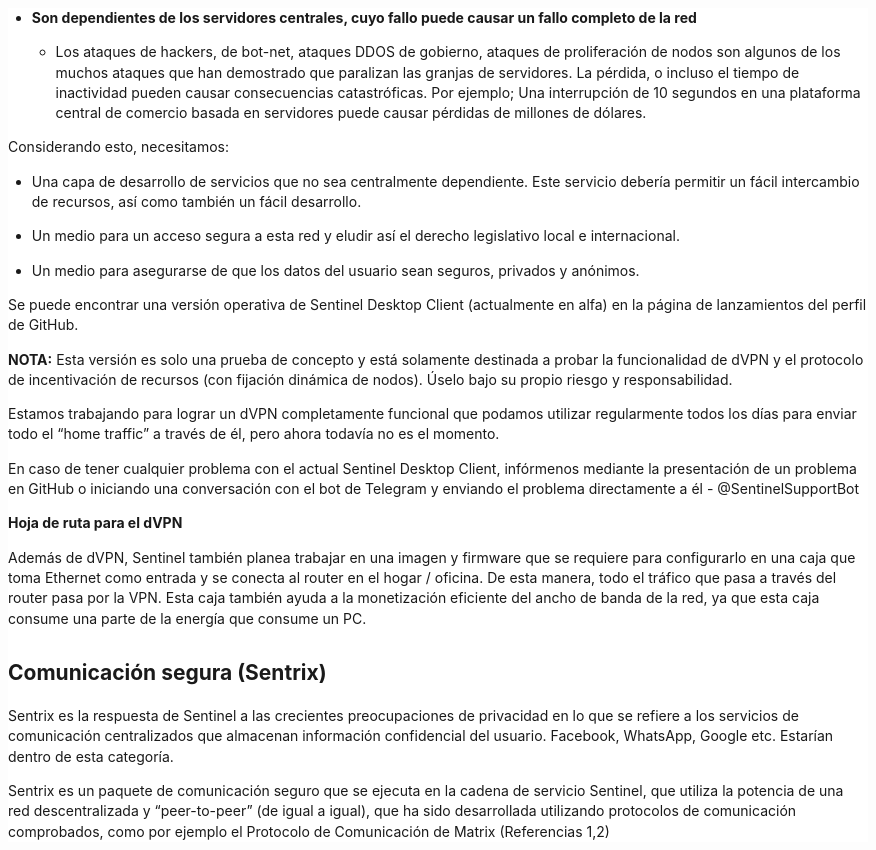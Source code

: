 - **Son dependientes de los servidores centrales, cuyo fallo puede causar un fallo completo de la red**

  - Los ataques de hackers, de bot-net, ataques DDOS de gobierno, ataques de
proliferación de nodos son algunos de los muchos ataques que han demostrado que
paralizan las granjas de servidores. La pérdida, o incluso el tiempo de inactividad
pueden causar consecuencias catastróficas. Por ejemplo; Una interrupción de 10
segundos en una plataforma central de comercio basada en servidores puede causar
pérdidas de millones de dólares.

Considerando esto, necesitamos:

- Una capa de desarrollo de servicios que no sea centralmente dependiente. Este
    servicio debería permitir un fácil intercambio de recursos, así como también un
    fácil desarrollo.
    
- Un medio para un acceso segura a esta red y eludir así el derecho legislativo local
    e internacional.
    
- Un medio para asegurarse de que los datos del usuario sean seguros, privados y
    anónimos.

Se puede encontrar una versión operativa de Sentinel Desktop Client (actualmente en
alfa) en la página de lanzamientos del perfil de GitHub.

**NOTA:** Esta versión es solo una prueba de concepto y está solamente destinada a probar
la funcionalidad de dVPN y el protocolo de incentivación de recursos (con fijación
dinámica de nodos). Úselo bajo su propio riesgo y responsabilidad.

Estamos trabajando para lograr un dVPN completamente funcional que podamos
utilizar regularmente todos los días para enviar todo el “home traffic” a través de él,
pero ahora todavía no es el momento.

En caso de tener cualquier problema con el actual Sentinel Desktop Client, infórmenos
mediante la presentación de un problema en GitHub o iniciando una conversación
con el bot de Telegram y enviando el problema directamente a él - @SentinelSupportBot 


**Hoja de ruta para el dVPN**

Además de dVPN, Sentinel también planea trabajar en una imagen y firmware que se
requiere para configurarlo en una caja que toma Ethernet como entrada y se conecta al
router en el hogar / oficina. De esta manera, todo el tráfico que pasa a través del router
pasa por la VPN. Esta caja también ayuda a la monetización eficiente del ancho de banda
de la red, ya que esta caja consume una parte de la energía que consume un PC.

Comunicación segura (Sentrix)
-

Sentrix es la respuesta de Sentinel a las crecientes preocupaciones de privacidad en
lo que se refiere a los servicios de comunicación centralizados que almacenan información
confidencial del usuario. Facebook, WhatsApp, Google etc. Estarían dentro de esta
categoría.

Sentrix es un paquete de comunicación seguro que se ejecuta en la cadena de servicio
Sentinel, que utiliza la potencia de una red descentralizada y “peer-to-peer” (de igual a
igual), que ha sido desarrollada utilizando protocolos de comunicación comprobados,
como por ejemplo el Protocolo de Comunicación de Matrix (Referencias 1,2)
